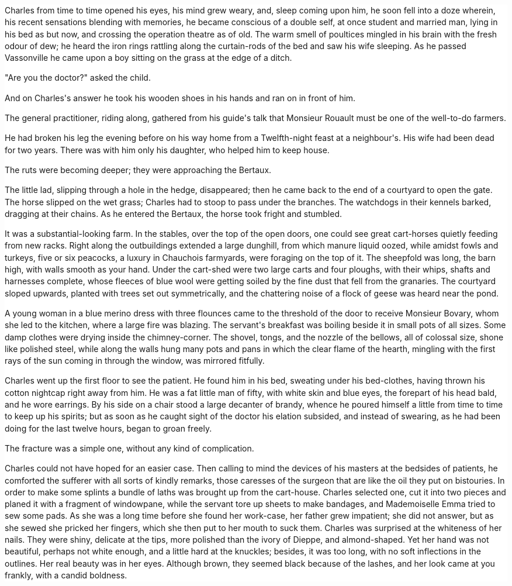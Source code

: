 Charles from time to time opened his eyes, his mind grew weary, and, sleep coming upon him, he soon fell into a doze wherein, his recent sensations blending with memories, he became conscious of a double self, at once student and married man, lying in his bed as but now, and crossing the operation theatre as of old. The warm smell of poultices mingled in his brain with the fresh odour of dew; he heard the iron rings rattling along the curtain-rods of the bed and saw his wife sleeping. As he passed Vassonville he came upon a boy sitting on the grass at the edge of a ditch.

"Are you the doctor?" asked the child.

And on Charles's answer he took his wooden shoes in his hands and ran on in front of him.

The general practitioner, riding along, gathered from his guide's talk that Monsieur Rouault must be one of the well-to-do farmers.

He had broken his leg the evening before on his way home from a Twelfth-night feast at a neighbour's. His wife had been dead for two years. There was with him only his daughter, who helped him to keep house.

The ruts were becoming deeper; they were approaching the Bertaux.

The little lad, slipping through a hole in the hedge, disappeared; then he came back to the end of a courtyard to open the gate. The horse slipped on the wet grass; Charles had to stoop to pass under the branches. The watchdogs in their kennels barked, dragging at their chains. As he entered the Bertaux, the horse took fright and stumbled.

It was a substantial-looking farm. In the stables, over the top of the open doors, one could see great cart-horses quietly feeding from new racks. Right along the outbuildings extended a large dunghill, from which manure liquid oozed, while amidst fowls and turkeys, five or six peacocks, a luxury in Chauchois farmyards, were foraging on the top of it. The sheepfold was long, the barn high, with walls smooth as your hand. Under the cart-shed were two large carts and four ploughs, with their whips, shafts and harnesses complete, whose fleeces of blue wool were getting soiled by the fine dust that fell from the granaries. The courtyard sloped upwards, planted with trees set out symmetrically, and the chattering noise of a flock of geese was heard near the pond.

A young woman in a blue merino dress with three flounces came to the threshold of the door to receive Monsieur Bovary, whom she led to the kitchen, where a large fire was blazing. The servant's breakfast was boiling beside it in small pots of all sizes. Some damp clothes were drying inside the chimney-corner. The shovel, tongs, and the nozzle of the bellows, all of colossal size, shone like polished steel, while along the walls hung many pots and pans in which the clear flame of the hearth, mingling with the first rays of the sun coming in through the window, was mirrored fitfully.

Charles went up the first floor to see the patient. He found him in his bed, sweating under his bed-clothes, having thrown his cotton nightcap right away from him. He was a fat little man of fifty, with white skin and blue eyes, the forepart of his head bald, and he wore earrings. By his side on a chair stood a large decanter of brandy, whence he poured himself a little from time to time to keep up his spirits; but as soon as he caught sight of the doctor his elation subsided, and instead of swearing, as he had been doing for the last twelve hours, began to groan freely.

The fracture was a simple one, without any kind of complication.

Charles could not have hoped for an easier case. Then calling to mind the devices of his masters at the bedsides of patients, he comforted the sufferer with all sorts of kindly remarks, those caresses of the surgeon that are like the oil they put on bistouries. In order to make some splints a bundle of laths was brought up from the cart-house. Charles selected one, cut it into two pieces and planed it with a fragment of windowpane, while the servant tore up sheets to make bandages, and Mademoiselle Emma tried to sew some pads. As she was a long time before she found her work-case, her father grew impatient; she did not answer, but as she sewed she pricked her fingers, which she then put to her mouth to suck them. Charles was surprised at the whiteness of her nails. They were shiny, delicate at the tips, more polished than the ivory of Dieppe, and almond-shaped. Yet her hand was not beautiful, perhaps not white enough, and a little hard at the knuckles; besides, it was too long, with no soft inflections in the outlines. Her real beauty was in her eyes. Although brown, they seemed black because of the lashes, and her look came at you frankly, with a candid boldness.
